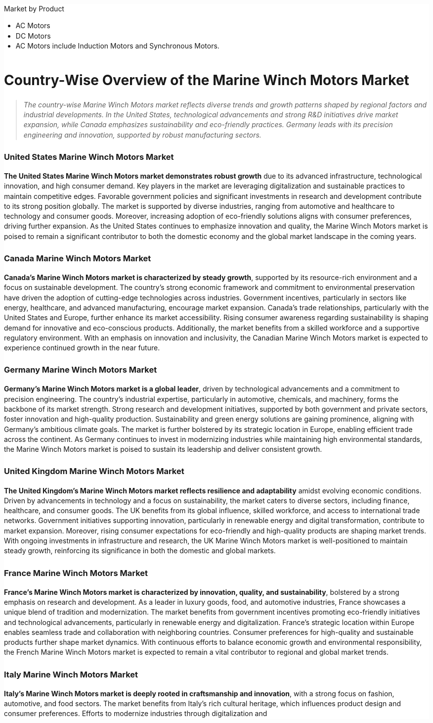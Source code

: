 Market by Product</h3><ul><li>AC Motors</li><li>DC Motors</li><li>AC Motors include Induction Motors and Synchronous Motors.</li></ul><h1><span class="">Country-Wise Overview of the Marine Winch Motors Market<br /></span></h1><blockquote><p><em><span class="">The country-wise Marine Winch Motors market reflects diverse trends and growth patterns shaped by regional factors and industrial developments. In the United States, technological advancements and strong R&amp;D initiatives drive market expansion, while Canada emphasizes sustainability and eco-friendly practices. Germany leads with its precision engineering and innovation, supported by robust manufacturing sectors.</span></em></p></blockquote><h3><strong>United States Marine Winch Motors Market</strong></h3><p><strong>The United States Marine Winch Motors market demonstrates robust growth</strong> due to its advanced infrastructure, technological innovation, and high consumer demand. Key players in the market are leveraging digitalization and sustainable practices to maintain competitive edges. Favorable government policies and significant investments in research and development contribute to its strong position globally. The market is supported by diverse industries, ranging from automotive and healthcare to technology and consumer goods. Moreover, increasing adoption of eco-friendly solutions aligns with consumer preferences, driving further expansion. As the United States continues to emphasize innovation and quality, the Marine Winch Motors market is poised to remain a significant contributor to both the domestic economy and the global market landscape in the coming years.</p><h3><strong>Canada Marine Winch Motors Market</strong></h3><p><strong>Canada&rsquo;s Marine Winch Motors market is characterized by steady growth</strong>, supported by its resource-rich environment and a focus on sustainable development. The country&rsquo;s strong economic framework and commitment to environmental preservation have driven the adoption of cutting-edge technologies across industries. Government incentives, particularly in sectors like energy, healthcare, and advanced manufacturing, encourage market expansion. Canada&rsquo;s trade relationships, particularly with the United States and Europe, further enhance its market accessibility. Rising consumer awareness regarding sustainability is shaping demand for innovative and eco-conscious products. Additionally, the market benefits from a skilled workforce and a supportive regulatory environment. With an emphasis on innovation and inclusivity, the Canadian Marine Winch Motors market is expected to experience continued growth in the near future.</p><h3><strong>Germany Marine Winch Motors Market</strong></h3><p><strong>Germany&rsquo;s Marine Winch Motors market is a global leader</strong>, driven by technological advancements and a commitment to precision engineering. The country&rsquo;s industrial expertise, particularly in automotive, chemicals, and machinery, forms the backbone of its market strength. Strong research and development initiatives, supported by both government and private sectors, foster innovation and high-quality production. Sustainability and green energy solutions are gaining prominence, aligning with Germany&rsquo;s ambitious climate goals. The market is further bolstered by its strategic location in Europe, enabling efficient trade across the continent. As Germany continues to invest in modernizing industries while maintaining high environmental standards, the Marine Winch Motors market is poised to sustain its leadership and deliver consistent growth.</p><h3><strong>United Kingdom Marine Winch Motors Market</strong></h3><p><strong>The United Kingdom&rsquo;s Marine Winch Motors market reflects resilience and adaptability</strong> amidst evolving economic conditions. Driven by advancements in technology and a focus on sustainability, the market caters to diverse sectors, including finance, healthcare, and consumer goods. The UK benefits from its global influence, skilled workforce, and access to international trade networks. Government initiatives supporting innovation, particularly in renewable energy and digital transformation, contribute to market expansion. Moreover, rising consumer expectations for eco-friendly and high-quality products are shaping market trends. With ongoing investments in infrastructure and research, the UK Marine Winch Motors market is well-positioned to maintain steady growth, reinforcing its significance in both the domestic and global markets.</p><h3><strong>France Marine Winch Motors Market</strong></h3><p><strong>France&rsquo;s Marine Winch Motors market is characterized by innovation, quality, and sustainability</strong>, bolstered by a strong emphasis on research and development. As a leader in luxury goods, food, and automotive industries, France showcases a unique blend of tradition and modernization. The market benefits from government incentives promoting eco-friendly initiatives and technological advancements, particularly in renewable energy and digitalization. France&rsquo;s strategic location within Europe enables seamless trade and collaboration with neighboring countries. Consumer preferences for high-quality and sustainable products further shape market dynamics. With continuous efforts to balance economic growth and environmental responsibility, the French Marine Winch Motors market is expected to remain a vital contributor to regional and global market trends.</p><h3><strong>Italy Marine Winch Motors Market</strong></h3><p><strong>Italy&rsquo;s Marine Winch Motors market is deeply rooted in craftsmanship and innovation</strong>, with a strong focus on fashion, automotive, and food sectors. The market benefits from Italy&rsquo;s rich cultural heritage, which influences product design and consumer preferences. Efforts to modernize industries through digitalization and
